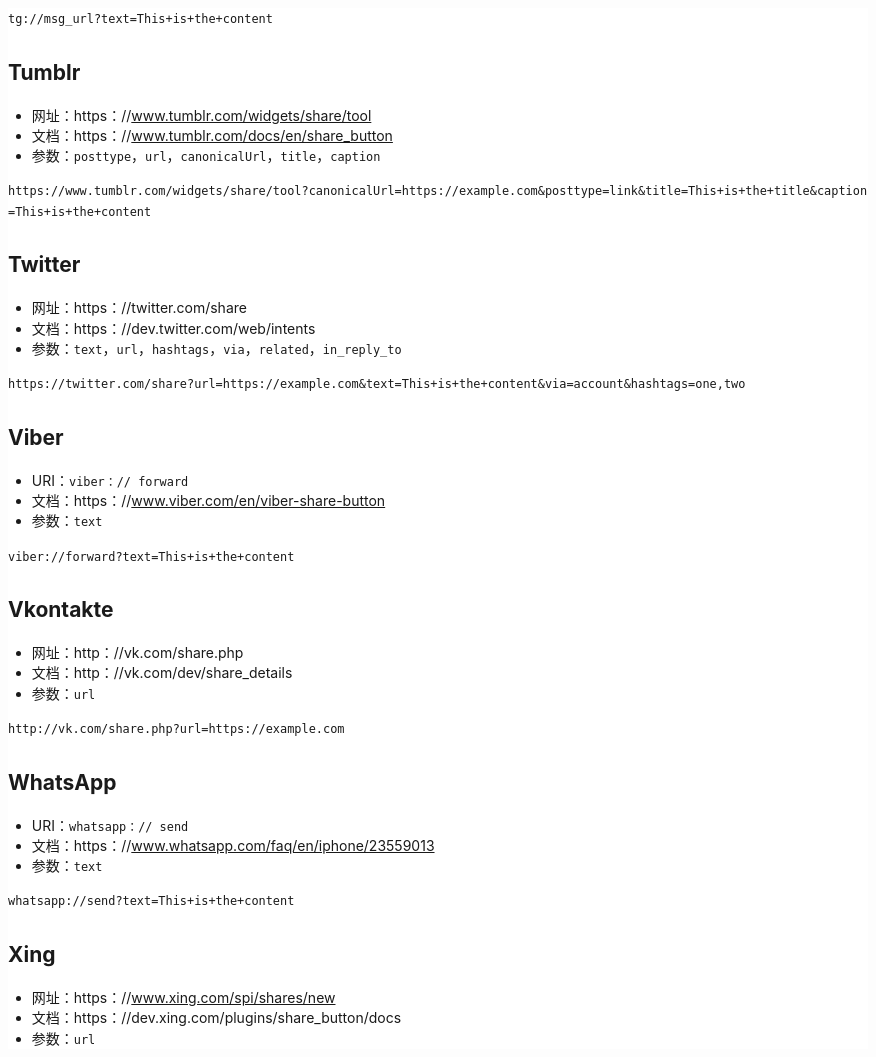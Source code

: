 ```
tg://msg_url?text=This+is+the+content
```

## Tumblr

- 网址：https：//www.tumblr.com/widgets/share/tool
- 文档：https：//www.tumblr.com/docs/en/share_button
- 参数：`posttype`，`url`，`canonicalUrl`，`title`，`caption`

```
https://www.tumblr.com/widgets/share/tool?canonicalUrl=https://example.com&posttype=link&title=This+is+the+title&caption=This+is+the+content
```

## Twitter

- 网址：https：//twitter.com/share
- 文档：https：//dev.twitter.com/web/intents
- 参数：`text`，`url`，`hashtags`，`via`，`related`，`in_reply_to`

```
https://twitter.com/share?url=https://example.com&text=This+is+the+content&via=account&hashtags=one,two
```

## Viber
-  URI：`viber：// forward`
- 文档：https：//www.viber.com/en/viber-share-button
- 参数：`text`

```
viber://forward?text=This+is+the+content
```

## Vkontakte
- 网址：http：//vk.com/share.php
- 文档：http：//vk.com/dev/share_details
- 参数：`url`

```
http://vk.com/share.php?url=https://example.com
```

## WhatsApp
-  URI：`whatsapp：// send`
- 文档：https：//www.whatsapp.com/faq/en/iphone/23559013
- 参数：`text`

```
whatsapp://send?text=This+is+the+content
```

## Xing
- 网址：https：//www.xing.com/spi/shares/new
- 文档：https：//dev.xing.com/plugins/share_button/docs
- 参数：`url`
